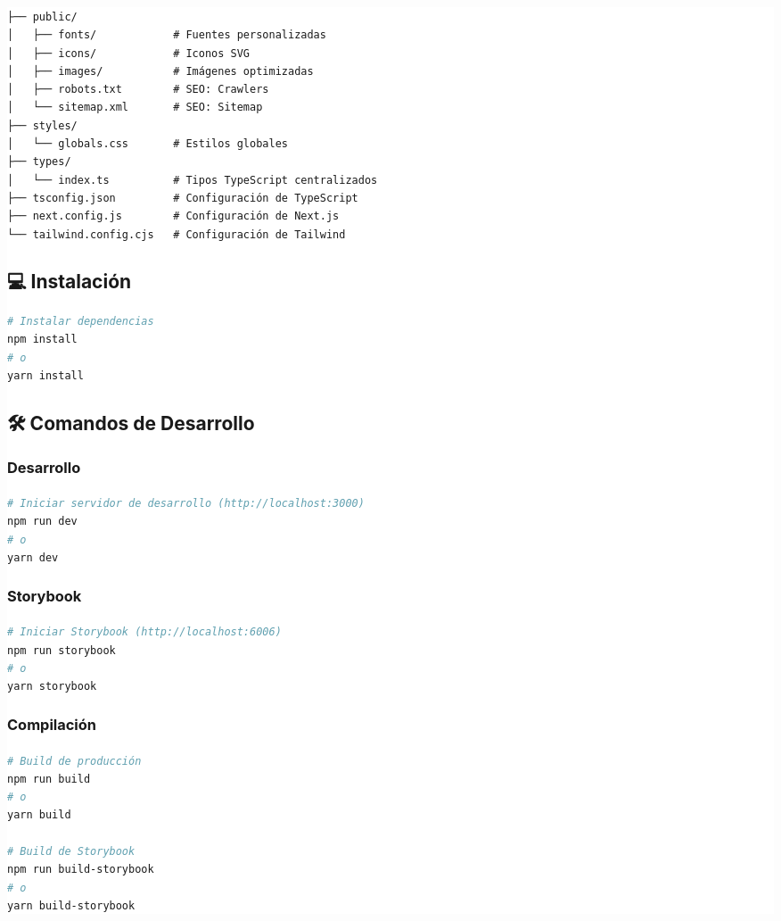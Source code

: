 ```
├── public/
│   ├── fonts/            # Fuentes personalizadas
│   ├── icons/            # Iconos SVG
│   ├── images/           # Imágenes optimizadas
│   ├── robots.txt        # SEO: Crawlers
│   └── sitemap.xml       # SEO: Sitemap
├── styles/
│   └── globals.css       # Estilos globales
├── types/
│   └── index.ts          # Tipos TypeScript centralizados
├── tsconfig.json         # Configuración de TypeScript
├── next.config.js        # Configuración de Next.js
└── tailwind.config.cjs   # Configuración de Tailwind
```

## 💻 Instalación

```bash
# Instalar dependencias
npm install
# o
yarn install
```

## 🛠️ Comandos de Desarrollo

### Desarrollo

```bash
# Iniciar servidor de desarrollo (http://localhost:3000)
npm run dev
# o
yarn dev
```

### Storybook

```bash
# Iniciar Storybook (http://localhost:6006)
npm run storybook
# o
yarn storybook
```

### Compilación

```bash
# Build de producción
npm run build
# o
yarn build

# Build de Storybook
npm run build-storybook
# o
yarn build-storybook
```
